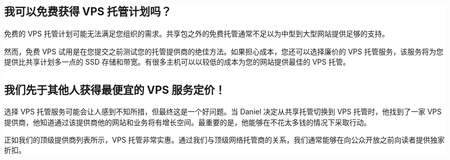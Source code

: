 ## 我可以免费获得 VPS 托管计划吗？

免费的 VPS 托管计划可能无法满足您组织的需求。共享包之外的免费托管通常不足以为中型到大型网站提供足够的支持。

然而，免费 VPS 试用是在您提交之前测试您的托管提供商的绝佳方法。如果担心成本，您还可以选择廉价的 VPS 托管服务，该服务将为您提供比共享计划多一点的 SSD 存储和带宽。有很多主机可以以较低的成本为您的网站提供最佳的 VPS 托管。

## 我们先于其他人获得最便宜的 VPS 服务定价！

选择 VPS 托管服务可能会让人感到不知所措，但最终这是一个好问题。当 Daniel 决定从共享托管切换到 VPS 托管时，他找到了一家 VPS 提供商，他知道通过该提供商他的网站和业务将有增长空间。最重要的是，他能够在不花太多钱的情况下采取行动。

正如我们的顶级提供商列表所示，VPS 托管非常实惠。通过我们与顶级网络托管商的关系，我们通常能够在向公众开放之前向读者提供独家折扣。

